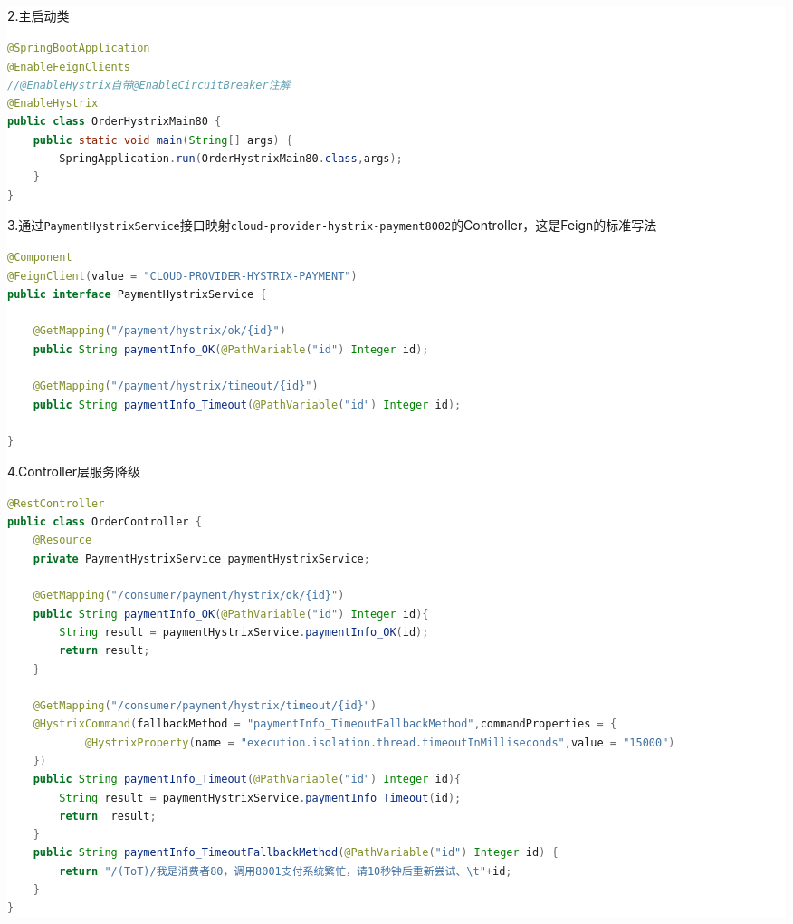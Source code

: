 2.主启动类

```java
@SpringBootApplication
@EnableFeignClients
//@EnableHystrix自带@EnableCircuitBreaker注解
@EnableHystrix
public class OrderHystrixMain80 {
    public static void main(String[] args) {
        SpringApplication.run(OrderHystrixMain80.class,args);
    }
}
```

3.通过`PaymentHystrixService`接口映射`cloud-provider-hystrix-payment8002`的Controller，这是Feign的标准写法

```java
@Component
@FeignClient(value = "CLOUD-PROVIDER-HYSTRIX-PAYMENT")
public interface PaymentHystrixService {

    @GetMapping("/payment/hystrix/ok/{id}")
    public String paymentInfo_OK(@PathVariable("id") Integer id);

    @GetMapping("/payment/hystrix/timeout/{id}")
    public String paymentInfo_Timeout(@PathVariable("id") Integer id);

}
```

4.Controller层服务降级

```java
@RestController
public class OrderController {
    @Resource
    private PaymentHystrixService paymentHystrixService;

    @GetMapping("/consumer/payment/hystrix/ok/{id}")
    public String paymentInfo_OK(@PathVariable("id") Integer id){
        String result = paymentHystrixService.paymentInfo_OK(id);
        return result;
    }

    @GetMapping("/consumer/payment/hystrix/timeout/{id}")
    @HystrixCommand(fallbackMethod = "paymentInfo_TimeoutFallbackMethod",commandProperties = {
            @HystrixProperty(name = "execution.isolation.thread.timeoutInMilliseconds",value = "15000")
    })
    public String paymentInfo_Timeout(@PathVariable("id") Integer id){
        String result = paymentHystrixService.paymentInfo_Timeout(id);
        return  result;
    }
    public String paymentInfo_TimeoutFallbackMethod(@PathVariable("id") Integer id) {
        return "/(ToT)/我是消费者80，调用8001支付系统繁忙，请10秒钟后重新尝试、\t"+id;
    }
}
```
